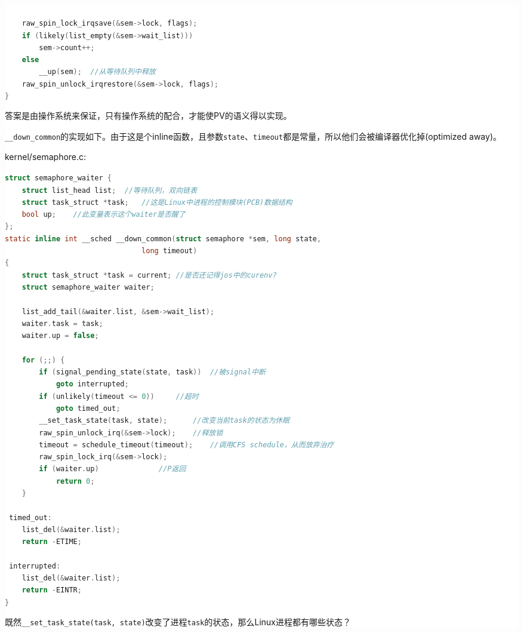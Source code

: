 ```c

	raw_spin_lock_irqsave(&sem->lock, flags);
	if (likely(list_empty(&sem->wait_list)))
		sem->count++;
	else
		__up(sem);	//从等待队列中释放
	raw_spin_unlock_irqrestore(&sem->lock, flags);
}
```
答案是由操作系统来保证，只有操作系统的配合，才能使PV的语义得以实现。


`__down_common`的实现如下。由于这是个inline函数，且参数`state`、`timeout`都是常量，所以他们会被编译器优化掉(optimized away)。

kernel/semaphore.c:
```c
struct semaphore_waiter {
	struct list_head list;	//等待队列，双向链表
	struct task_struct *task;	//这是Linux中进程的控制模块(PCB)数据结构
	bool up;	//此变量表示这个waiter是否醒了
};
static inline int __sched __down_common(struct semaphore *sem, long state,
								long timeout)
{
	struct task_struct *task = current;	//是否还记得jos中的curenv?
	struct semaphore_waiter waiter;

	list_add_tail(&waiter.list, &sem->wait_list);	
	waiter.task = task;
	waiter.up = false;

	for (;;) {
		if (signal_pending_state(state, task))	//被signal中断
			goto interrupted;
		if (unlikely(timeout <= 0))		//超时
			goto timed_out;
		__set_task_state(task, state);		//改变当前task的状态为休眠
		raw_spin_unlock_irq(&sem->lock);	//释放锁
		timeout = schedule_timeout(timeout);	//调用CFS schedule，从而放弃治疗
		raw_spin_lock_irq(&sem->lock);
		if (waiter.up)				//P返回
			return 0;
	}

 timed_out:
	list_del(&waiter.list);
	return -ETIME;

 interrupted:
	list_del(&waiter.list);
	return -EINTR;
}
```
既然`__set_task_state(task, state)`改变了进程`task`的状态，那么Linux进程都有哪些状态？
